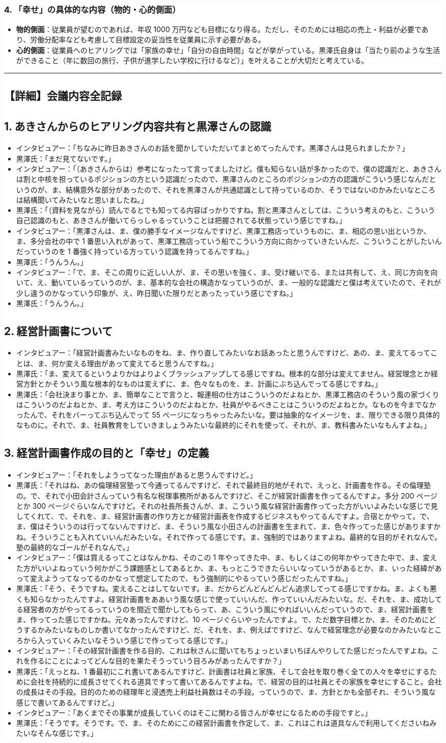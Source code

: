 ### 4. 「幸せ」の具体的な内容（物的・心的側面）

- **物的側面**：従業員が望むのであれば、年収 1000 万円なども目標になり得る。ただし、そのためには相応の売上・利益が必要であり、労働分配率なども考慮して目標設定の妥当性を従業員に示す必要がある。
- **心的側面**：従業員へのヒアリングでは「家族の幸せ」「自分の自由時間」などが挙がっている。黒澤氏自身は「当たり前のような生活ができること（年に数回の旅行、子供が進学したい学校に行けるなど）」を叶えることが大切だと考えている。

---

## 【詳細】会議内容全記録

## 1. あきさんからのヒアリング内容共有と黒澤さんの認識

- インタビュアー：「ちなみに昨日あきさんのお話を聞かしていただいてまとめてったんです。黒澤さんは見られましたか？」
- 黒澤氏：「まだ見てないです。」
- インタビュアー：「（あきさんからは）参考になったって言ってましたけど。僕も知らない話が多かったので、僕の認識だと、あきさんは割と中核を担っているポジションの方という認識だったので、黒澤さんのところのポジションの方の認識がこういう感じなんだというのが、ま、結構意外な部分があったので、それを黒澤さんが共通認識として持っているのか、そうではないのかみたいなところは結構聞いてみたいなと思いましたね。」
- 黒澤氏：「（資料を見ながら）読んでるとでも知ってる内容ばっかりですね。割と黒澤さんとしては、こういう考えのもと、こういう自己認識のもと、あきさんが働いてらっしゃるっていうことは把握されてる状態っていう感じですね。」
- インタビュアー：「黒澤さんは、ま、僕の勝手なイメージなんですけど、黒澤工務店っていうものに、ま、相応の思い出というか、ま、多分会社の中で 1 番思い入れがあって、黒澤工務店っていう船でこういう方向に向かっていきたいんだ、こういうことがしたいんだっていうのを 1 番強く持っている方っていう認識を持ってるんですね。」
- 黒澤氏：「うんうん。」
- インタビュアー：「で、ま、そこの周りに近しい人が、ま、その思いを強く、ま、受け継いでる、または共有して、え、同じ方向を向いて、え、動いているっていうのが、ま、基本的な会社の構造かなっていうのが、ま、一般的な認識だと僕は考えていたので、それが少し違うのかなっていう印象が、え、昨日聞いた限りだとあったっていう感じですね。」
- 黒澤氏：「うんうん。」

## 2. 経営計画書について

- インタビュアー：「経営計画書みたいなものをね、ま、作り直してみたいなお話あったと思うんですけど、あの、ま、変えてるってことは、ま、何か変える理由があって変えてると思うんですね。」
- 黒澤氏：「ま、変えてるというよりかはよりよくブラッシュアップしてる感じですね。根本的な部分は変えてません。経営理念とか経営方針とかそういう風な根本的なものは変えずに、ま、色々なものを、ま、計画にぶち込んでってる感じですね。」
- 黒澤氏：「会社決まり事とか、ま、簡単なことで言うと、報連相の仕方はこういうのだよねとか、黒澤工務店のそういう風の家づくりはこういうのだよねとか、ま、考え方はこういうのだよねとか、社員がやるべきことはこういうのだよねとか。なものを今までなかったんで、それをバーってぶち込んでって 55 ページになっちゃったみたいな。要は抽象的なイメージを、ま、限りできる限り具体的なものに。それで、ま、社員教育をしていきましょうみたいな最終的にそれを使って、それが、ま、教科書みたいなもんすよね。」

## 3. 経営計画書作成の目的と「幸せ」の定義

- インタビュアー：「それをしようってなった理由があると思うんですけど。」
- 黒澤氏：「それはね、あの倫理経営塾って今通ってるんですけど、それで最終目的地がそれで、えっと、計画書を作る。その倫理塾の。で、それで小田会計さんっていう有名な税理事務所があるんですけど、そこが経営計画書を作ってるんですよ。多分 200 ページとか 300 ページぐらいなんですけど。それの社長所長さんが、ま、こういう風な経営計画書作ってった方がいいよみたいな感じで見してくれて、で、それを、ま、経営計画書の作り方とか経営計画表を作成するビジネスもやってるんですよ。合宿とかやって。で、ま、僕はそういうのは行ってないんですけど、ま、そういう風な小田さんの計画書を生まれて、ま、色々作ってった感じがありますかね。そういうことも入れていいんだみたいな。それで作ってる感じです。ま、強制的ではありますよね。最終的な目的がそれなんで。塾の最終的なゴールがそれなんで。」
- インタビュアー：「僕は買えるってことはなんかね、そのこの 1 年やってきた中、ま、もしくはこの何年かやってきた中で、ま、変えた方がいいよねっていう何かがこう課題感としてあるとか、ま、もっとこうできたらいいなっていうがあるとか、ま、いった経緯があって変えようってなってるのかなって想定してたので、もう強制的にやるっていう感じだったんですね。」
- 黒澤氏：「そう、そうですね。変えることはしてないです。ま、だからどんどんどんどん追求してってる感じですかね。ま、よくも悪くも知らなかったんですよ。経営計画書をああいう風な感じで使っていいんだ、作っていいんだみたいな。だ、それを、ま、成功してる経営者の方がやってるっていうのを間近で聞かしてもらって、あ、こういう風にやればいいんだっていうので、ま、経営計画書をま、作ってった感じですかね。元々あったんですけど、10 ページぐらいやったんですよ。で、ただ数字目標とか、ま、そのためにどうするかみたいなものしか書いてなかったんですけど、だ、それを、ま、例えばですけど、なんで経営理念が必要なのかみたいなところから入っていくみたいなそういう感じで作ってってる感じです。」
- インタビュアー：「その経営計画書を作る目的、これは秋さんに聞いてもちょっといまいちぼんやりしてた感じだったんですよね。これを作るにことによってどんな目的を果たそうっていう目ろみがあったんですか？」
- 黒澤氏：「えっとね、1 番最初にこれ書いてあるんですけど、計画書は社員と家族、そして会社を取り巻く全ての人々を幸せにするために会社を持続的に成長させてくれる道具ですって書いてあるんですよね。で、経営の目的は社員とその家族を幸せにすること。会社の成長はその手段。目的のための経理年と浸透売上利益社員数はその手段。っていうので、ま、方針とかも全部それ、そういう風な感じで書いてあるんですけど。」
- インタビュアー：「あくまでその事業が成長していくのはそこに関わる皆さんが幸せになるための手段ですと。」
- 黒澤氏：「そうです。そうです。で、ま、そのためにこの経営計画書を作定して、ま、これはこれは道具なんで利用してくださいねみたいなそんな感じです。」
